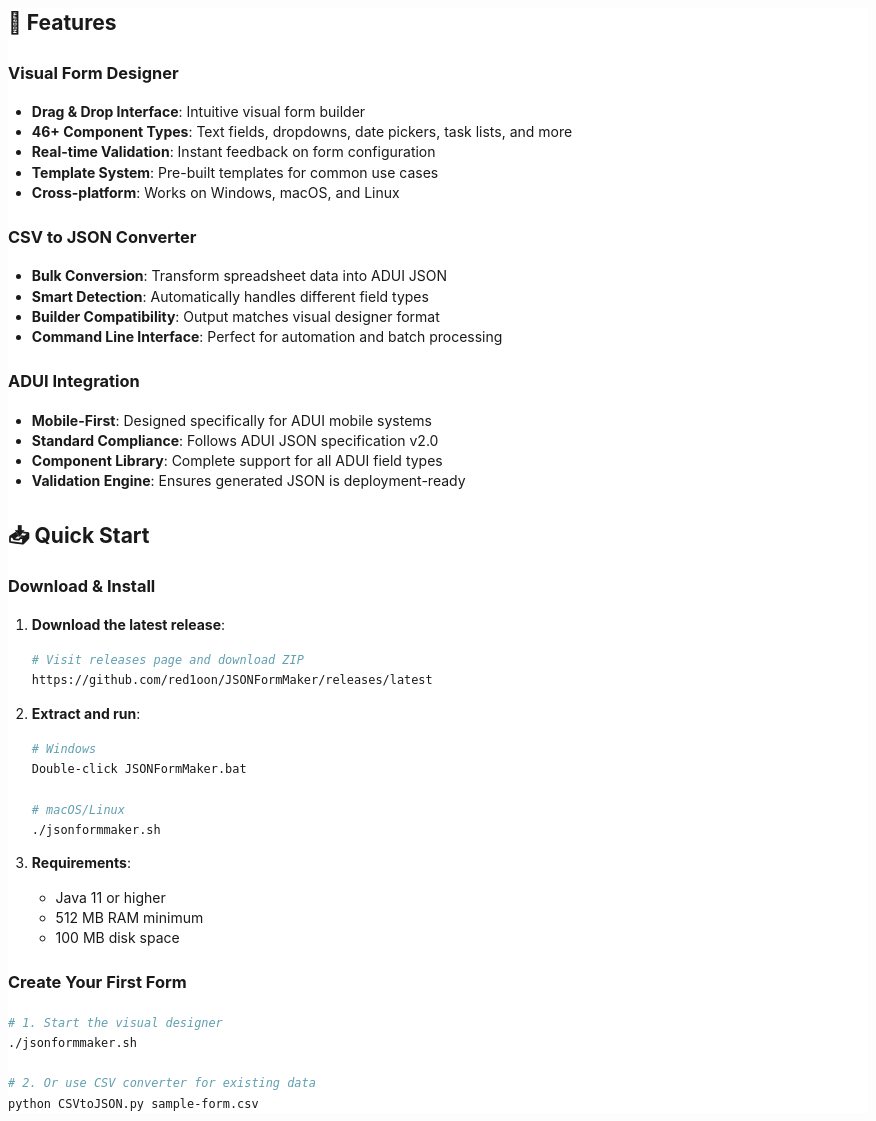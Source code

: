 ## 🚀 Features

### Visual Form Designer
- **Drag & Drop Interface**: Intuitive visual form builder
- **46+ Component Types**: Text fields, dropdowns, date pickers, task lists, and more
- **Real-time Validation**: Instant feedback on form configuration
- **Template System**: Pre-built templates for common use cases
- **Cross-platform**: Works on Windows, macOS, and Linux

### CSV to JSON Converter
- **Bulk Conversion**: Transform spreadsheet data into ADUI JSON
- **Smart Detection**: Automatically handles different field types
- **Builder Compatibility**: Output matches visual designer format
- **Command Line Interface**: Perfect for automation and batch processing

### ADUI Integration
- **Mobile-First**: Designed specifically for ADUI mobile systems
- **Standard Compliance**: Follows ADUI JSON specification v2.0
- **Component Library**: Complete support for all ADUI field types
- **Validation Engine**: Ensures generated JSON is deployment-ready

## 📥 Quick Start

### Download & Install

1. **Download the latest release**:
   ```bash
   # Visit releases page and download ZIP
   https://github.com/red1oon/JSONFormMaker/releases/latest
   ```

2. **Extract and run**:
   ```bash
   # Windows
   Double-click JSONFormMaker.bat
   
   # macOS/Linux
   ./jsonformmaker.sh
   ```

3. **Requirements**:
   - Java 11 or higher
   - 512 MB RAM minimum
   - 100 MB disk space

### Create Your First Form

```bash
# 1. Start the visual designer
./jsonformmaker.sh

# 2. Or use CSV converter for existing data
python CSVtoJSON.py sample-form.csv
```
